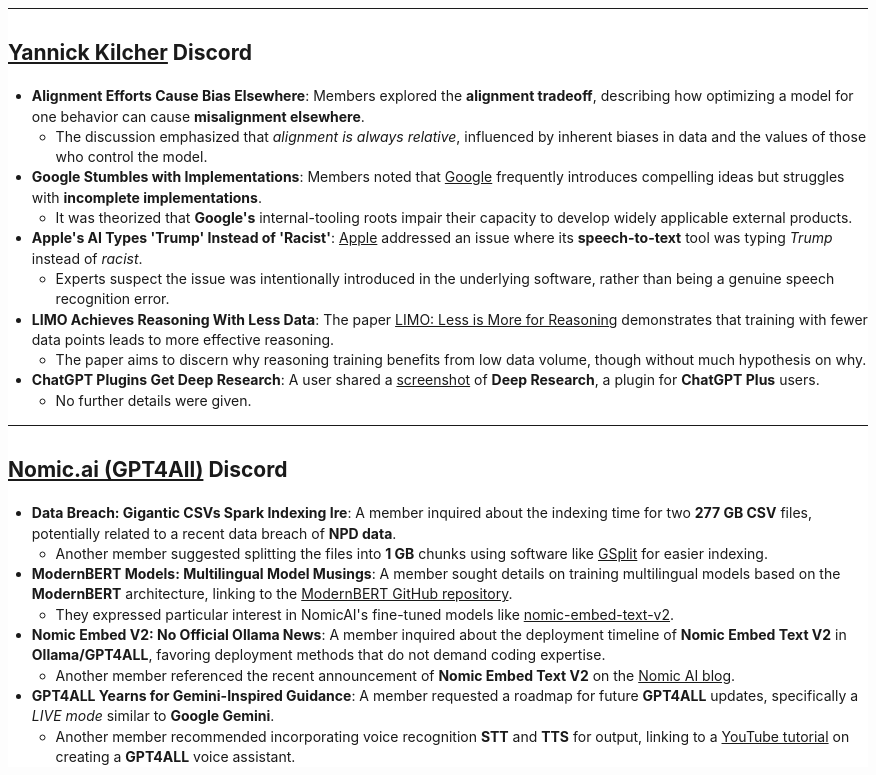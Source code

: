 

---



## [Yannick Kilcher](https://discord.com/channels/714501525455634453) Discord

- **Alignment Efforts Cause Bias Elsewhere**: Members explored the **alignment tradeoff**, describing how optimizing a model for one behavior can cause **misalignment elsewhere**.
   - The discussion emphasized that *alignment is always relative*, influenced by inherent biases in data and the values of those who control the model.
- **Google Stumbles with Implementations**: Members noted that [Google](https://learning.google.com/experiments/learn-about?src=signup) frequently introduces compelling ideas but struggles with **incomplete implementations**.
   - It was theorized that **Google's** internal-tooling roots impair their capacity to develop widely applicable external products.
- **Apple's AI Types 'Trump' Instead of 'Racist'**: [Apple](https://www.bbc.com/news/articles/c5ymvjjqzmeo) addressed an issue where its **speech-to-text** tool was typing *Trump* instead of *racist*.
   - Experts suspect the issue was intentionally introduced in the underlying software, rather than being a genuine speech recognition error.
- **LIMO Achieves Reasoning With Less Data**: The paper [LIMO: Less is More for Reasoning](https://arxiv.org/abs/2502.03387) demonstrates that training with fewer data points leads to more effective reasoning.
   - The paper aims to discern why reasoning training benefits from low data volume, though without much hypothesis on why.
- **ChatGPT Plugins Get Deep Research**: A user shared a [screenshot](https://cdn.discordapp.com/attachments/853983317044756510/1344091159085191258/Screenshot_2025-02-26_at_00.37.47.jpg?ex=67c04eb0&is=67befd30&hm=e4d1e9e607580413c5c9c25fb98178f5359728d6425b89c4b7222d752246cb0b) of **Deep Research**, a plugin for **ChatGPT Plus** users.
   - No further details were given.



---



## [Nomic.ai (GPT4All)](https://discord.com/channels/1076964370942267462) Discord

- **Data Breach: Gigantic CSVs Spark Indexing Ire**: A member inquired about the indexing time for two **277 GB CSV** files, potentially related to a recent data breach of **NPD data**.
   - Another member suggested splitting the files into **1 GB** chunks using software like [GSplit](https://www.gdgsoft.com/gsplit) for easier indexing.
- **ModernBERT Models: Multilingual Model Musings**: A member sought details on training multilingual models based on the **ModernBERT** architecture, linking to the [ModernBERT GitHub repository](https://github.com/AnswerDotAI/ModernBERT).
   - They expressed particular interest in NomicAI's fine-tuned models like [nomic-embed-text-v2](https://huggingface.co/nomic-ai/nomic-embed-text-v2-moe-unsupervised).
- **Nomic Embed V2: No Official Ollama News**: A member inquired about the deployment timeline of **Nomic Embed Text V2** in **Ollama/GPT4ALL**, favoring deployment methods that do not demand coding expertise.
   - Another member referenced the recent announcement of **Nomic Embed Text V2** on the [Nomic AI blog](https://www.nomic.ai/blog/posts/nomic-embed-text-v2).
- **GPT4ALL Yearns for Gemini-Inspired Guidance**: A member requested a roadmap for future **GPT4ALL** updates, specifically a *LIVE mode* similar to **Google Gemini**.
   - Another member recommended incorporating voice recognition **STT** and **TTS** for output, linking to a [YouTube tutorial](https://www.youtube.com/watch?v=6zAk0KHmiGw) on creating a **GPT4ALL** voice assistant.
